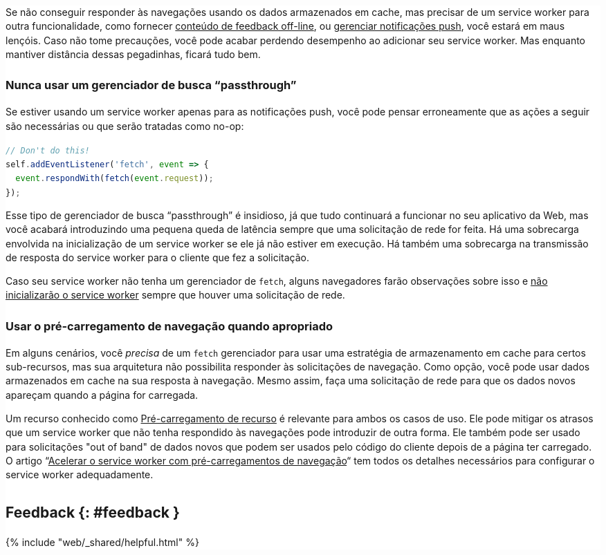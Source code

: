 Se não conseguir responder às navegações usando os dados armazenados em cache, mas precisar de um service worker para outra funcionalidade, como fornecer [conteúdo de feedback off-line](/web/fundamentals/instant-and-offline/offline-cookbook/#generic-fallback), ou [gerenciar notificações push](/web/fundamentals/getting-started/codelabs/push-notifications/), você estará em maus lençóis. Caso não tome precauções, você pode acabar perdendo desempenho ao adicionar seu service worker. Mas enquanto mantiver distância dessas pegadinhas, ficará tudo bem.

### Nunca usar um gerenciador de busca “passthrough”

Se estiver usando um service worker apenas para as notificações push, você pode pensar erroneamente que as ações a seguir são necessárias ou que serão tratadas como no-op:

```js
// Don't do this!
self.addEventListener('fetch', event => {
  event.respondWith(fetch(event.request));
});
```

Esse tipo de gerenciador de busca “passthrough” é insidioso, já que tudo continuará a funcionar no seu aplicativo da Web, mas você acabará introduzindo uma pequena queda de latência sempre que uma solicitação de rede for feita. Há uma sobrecarga envolvida na inicialização de um service worker se ele já não estiver em execução. Há também uma sobrecarga na transmissão de resposta do service worker para o cliente que fez a solicitação.

Caso seu service worker não tenha um gerenciador de `fetch`, alguns navegadores farão observações sobre isso e [não inicializarão o service worker](https://github.com/w3c/ServiceWorker/issues/718) sempre que houver uma solicitação de rede.

### Usar o pré-carregamento de navegação quando apropriado

Em alguns cenários, você *precisa* de um `fetch` gerenciador para usar uma estratégia de armazenamento em cache para certos sub-recursos, mas sua arquitetura não possibilita responder às solicitações de navegação. Como opção, você pode usar dados armazenados em cache na sua resposta à navegação. Mesmo assim, faça uma solicitação de rede para que os dados novos apareçam quando a página for carregada.

Um recurso conhecido como [Pré-carregamento de recurso](https://developer.mozilla.org/en-US/docs/Web/API/NavigationPreloadManager) é relevante para ambos os casos de uso. Ele pode mitigar os atrasos que um service worker que não tenha respondido às navegações pode introduzir de outra forma. Ele também pode ser usado para solicitações "out of band" de dados novos que podem ser usados pelo código do cliente depois de a página ter carregado. O artigo “[Acelerar o service worker com pré-carregamentos de navegação](/web/updates/2017/02/navigation-preload)“ tem todos os detalhes necessários para configurar o service worker adequadamente.

## Feedback {: #feedback }

{% include "web/_shared/helpful.html" %}